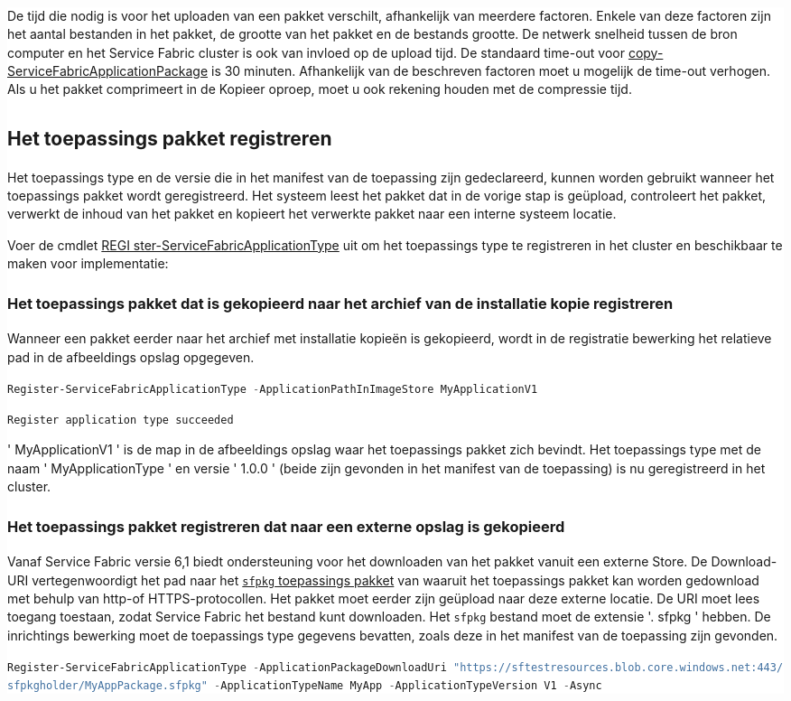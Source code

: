De tijd die nodig is voor het uploaden van een pakket verschilt, afhankelijk van meerdere factoren. Enkele van deze factoren zijn het aantal bestanden in het pakket, de grootte van het pakket en de bestands grootte. De netwerk snelheid tussen de bron computer en het Service Fabric cluster is ook van invloed op de upload tijd. De standaard time-out voor [copy-ServiceFabricApplicationPackage](/powershell/module/servicefabric/copy-servicefabricapplicationpackage?view=azureservicefabricps) is 30 minuten.
Afhankelijk van de beschreven factoren moet u mogelijk de time-out verhogen. Als u het pakket comprimeert in de Kopieer oproep, moet u ook rekening houden met de compressie tijd.



## <a name="register-the-application-package"></a>Het toepassings pakket registreren

Het toepassings type en de versie die in het manifest van de toepassing zijn gedeclareerd, kunnen worden gebruikt wanneer het toepassings pakket wordt geregistreerd. Het systeem leest het pakket dat in de vorige stap is geüpload, controleert het pakket, verwerkt de inhoud van het pakket en kopieert het verwerkte pakket naar een interne systeem locatie.  

Voer de cmdlet [REGI ster-ServiceFabricApplicationType](/powershell/module/servicefabric/register-servicefabricapplicationtype?view=azureservicefabricps) uit om het toepassings type te registreren in het cluster en beschikbaar te maken voor implementatie:

### <a name="register-the-application-package-copied-to-image-store"></a>Het toepassings pakket dat is gekopieerd naar het archief van de installatie kopie registreren

Wanneer een pakket eerder naar het archief met installatie kopieën is gekopieerd, wordt in de registratie bewerking het relatieve pad in de afbeeldings opslag opgegeven.

```powershell
Register-ServiceFabricApplicationType -ApplicationPathInImageStore MyApplicationV1
```

```Output
Register application type succeeded
```

' MyApplicationV1 ' is de map in de afbeeldings opslag waar het toepassings pakket zich bevindt. Het toepassings type met de naam ' MyApplicationType ' en versie ' 1.0.0 ' (beide zijn gevonden in het manifest van de toepassing) is nu geregistreerd in het cluster.

### <a name="register-the-application-package-copied-to-an-external-store"></a>Het toepassings pakket registreren dat naar een externe opslag is gekopieerd

Vanaf Service Fabric versie 6,1 biedt ondersteuning voor het downloaden van het pakket vanuit een externe Store. De Download-URI vertegenwoordigt het pad naar het [`sfpkg` toepassings pakket](service-fabric-package-apps.md#create-an-sfpkg) van waaruit het toepassings pakket kan worden gedownload met behulp van http-of HTTPS-protocollen. Het pakket moet eerder zijn geüpload naar deze externe locatie. De URI moet lees toegang toestaan, zodat Service Fabric het bestand kunt downloaden. Het `sfpkg` bestand moet de extensie '. sfpkg ' hebben. De inrichtings bewerking moet de toepassings type gegevens bevatten, zoals deze in het manifest van de toepassing zijn gevonden.

```powershell
Register-ServiceFabricApplicationType -ApplicationPackageDownloadUri "https://sftestresources.blob.core.windows.net:443/sfpkgholder/MyAppPackage.sfpkg" -ApplicationTypeName MyApp -ApplicationTypeVersion V1 -Async
```
